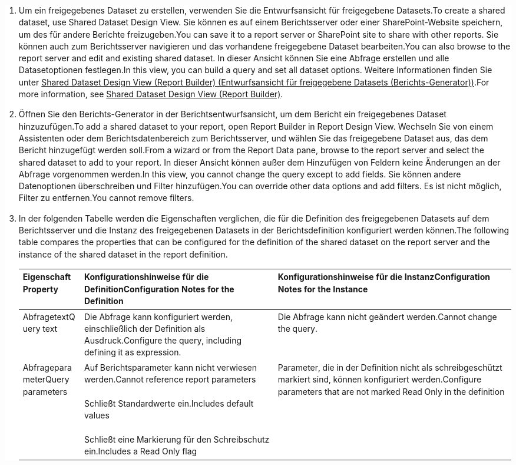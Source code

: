 1.  <span data-ttu-id="b0a1e-125">Um ein freigegebenes Dataset zu erstellen, verwenden Sie die Entwurfsansicht für freigegebene Datasets.</span><span class="sxs-lookup"><span data-stu-id="b0a1e-125">To create a shared dataset, use Shared Dataset Design View.</span></span> <span data-ttu-id="b0a1e-126">Sie können es auf einem Berichtsserver oder einer SharePoint-Website speichern, um des für andere Berichte freizugeben.</span><span class="sxs-lookup"><span data-stu-id="b0a1e-126">You can save it to a report server or SharePoint site to share with other reports.</span></span> <span data-ttu-id="b0a1e-127">Sie können auch zum Berichtsserver navigieren und das vorhandene freigegebene Dataset bearbeiten.</span><span class="sxs-lookup"><span data-stu-id="b0a1e-127">You can also browse to the report server and edit and existing shared dataset.</span></span> <span data-ttu-id="b0a1e-128">In dieser Ansicht können Sie eine Abfrage erstellen und alle Datasetoptionen festlegen.</span><span class="sxs-lookup"><span data-stu-id="b0a1e-128">In this view, you can build a query and set all dataset options.</span></span> <span data-ttu-id="b0a1e-129">Weitere Informationen finden Sie unter [Shared Dataset Design View (Report Builder) (Entwurfsansicht für freigegebene Datasets (Berichts-Generator))](../report-builder/shared-dataset-design-view-report-builder.md).</span><span class="sxs-lookup"><span data-stu-id="b0a1e-129">For more information, see [Shared Dataset Design View &#40;Report Builder&#41;](../report-builder/shared-dataset-design-view-report-builder.md).</span></span>  
  
2.  <span data-ttu-id="b0a1e-130">Öffnen Sie den Berichts-Generator in der Berichtsentwurfsansicht, um dem Bericht ein freigegebenes Dataset hinzuzufügen.</span><span class="sxs-lookup"><span data-stu-id="b0a1e-130">To add a shared dataset to your report, open Report Builder in Report Design View.</span></span> <span data-ttu-id="b0a1e-131">Wechseln Sie von einem Assistenten oder dem Berichtsdatenbereich zum Berichtsserver, und wählen Sie das freigegebene Dataset aus, das dem Bericht hinzugefügt werden soll.</span><span class="sxs-lookup"><span data-stu-id="b0a1e-131">From a wizard or from the Report Data pane, browse to the report server and select the shared dataset to add to your report.</span></span> <span data-ttu-id="b0a1e-132">In dieser Ansicht können außer dem Hinzufügen von Feldern keine Änderungen an der Abfrage vorgenommen werden.</span><span class="sxs-lookup"><span data-stu-id="b0a1e-132">In this view, you cannot change the query except to add fields.</span></span> <span data-ttu-id="b0a1e-133">Sie können andere Datenoptionen überschreiben und Filter hinzufügen.</span><span class="sxs-lookup"><span data-stu-id="b0a1e-133">You can override other data options and add filters.</span></span> <span data-ttu-id="b0a1e-134">Es ist nicht möglich, Filter zu entfernen.</span><span class="sxs-lookup"><span data-stu-id="b0a1e-134">You cannot remove filters.</span></span>  
  
3.  <span data-ttu-id="b0a1e-135">In der folgenden Tabelle werden die Eigenschaften verglichen, die für die Definition des freigegebenen Datasets auf dem Berichtsserver und die Instanz des freigegebenen Datasets in der Berichtsdefinition konfiguriert werden können.</span><span class="sxs-lookup"><span data-stu-id="b0a1e-135">The following table compares the properties that can be configured for the definition of the shared dataset on the report server and the instance of the shared dataset in the report definition.</span></span>  
  
    |<span data-ttu-id="b0a1e-136">Eigenschaft</span><span class="sxs-lookup"><span data-stu-id="b0a1e-136">Property</span></span>|<span data-ttu-id="b0a1e-137">Konfigurationshinweise für die Definition</span><span class="sxs-lookup"><span data-stu-id="b0a1e-137">Configuration Notes for the Definition</span></span>|<span data-ttu-id="b0a1e-138">Konfigurationshinweise für die Instanz</span><span class="sxs-lookup"><span data-stu-id="b0a1e-138">Configuration Notes for the Instance</span></span>|  
    |--------------|--------------------------------------------|------------------------------------------|  
    |<span data-ttu-id="b0a1e-139">Abfragetext</span><span class="sxs-lookup"><span data-stu-id="b0a1e-139">Query text</span></span>|<span data-ttu-id="b0a1e-140">Die Abfrage kann konfiguriert werden, einschließlich der Definition als Ausdruck.</span><span class="sxs-lookup"><span data-stu-id="b0a1e-140">Configure the query, including defining it as expression.</span></span>|<span data-ttu-id="b0a1e-141">Die Abfrage kann nicht geändert werden.</span><span class="sxs-lookup"><span data-stu-id="b0a1e-141">Cannot change the query.</span></span>|  
    |<span data-ttu-id="b0a1e-142">Abfrageparameter</span><span class="sxs-lookup"><span data-stu-id="b0a1e-142">Query parameters</span></span>|<span data-ttu-id="b0a1e-143">Auf Berichtsparameter kann nicht verwiesen werden.</span><span class="sxs-lookup"><span data-stu-id="b0a1e-143">Cannot reference report parameters</span></span><br /><br /> <span data-ttu-id="b0a1e-144">Schließt Standardwerte ein.</span><span class="sxs-lookup"><span data-stu-id="b0a1e-144">Includes default values</span></span><br /><br /> <span data-ttu-id="b0a1e-145">Schließt eine Markierung für den Schreibschutz ein.</span><span class="sxs-lookup"><span data-stu-id="b0a1e-145">Includes a Read Only flag</span></span>|<span data-ttu-id="b0a1e-146">Parameter, die in der Definition nicht als schreibgeschützt markiert sind, können konfiguriert werden.</span><span class="sxs-lookup"><span data-stu-id="b0a1e-146">Configure parameters that are not marked Read Only in the definition</span></span>|  